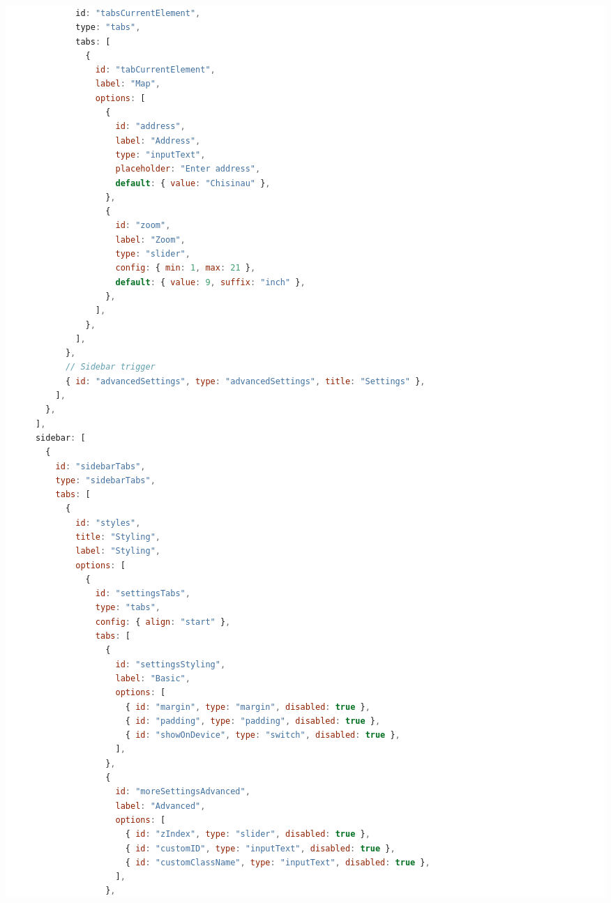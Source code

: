 ```js
              id: "tabsCurrentElement",
              type: "tabs",
              tabs: [
                {
                  id: "tabCurrentElement",
                  label: "Map",
                  options: [
                    {
                      id: "address",
                      label: "Address",
                      type: "inputText",
                      placeholder: "Enter address",
                      default: { value: "Chisinau" },
                    },
                    {
                      id: "zoom",
                      label: "Zoom",
                      type: "slider",
                      config: { min: 1, max: 21 },
                      default: { value: 9, suffix: "inch" },
                    },
                  ],
                },
              ],
            },
            // Sidebar trigger
            { id: "advancedSettings", type: "advancedSettings", title: "Settings" },
          ],
        },
      ],
      sidebar: [
        {
          id: "sidebarTabs",
          type: "sidebarTabs",
          tabs: [
            {
              id: "styles",
              title: "Styling",
              label: "Styling",
              options: [
                {
                  id: "settingsTabs",
                  type: "tabs",
                  config: { align: "start" },
                  tabs: [
                    {
                      id: "settingsStyling",
                      label: "Basic",
                      options: [
                        { id: "margin", type: "margin", disabled: true },
                        { id: "padding", type: "padding", disabled: true },
                        { id: "showOnDevice", type: "switch", disabled: true },
                      ],
                    },
                    {
                      id: "moreSettingsAdvanced",
                      label: "Advanced",
                      options: [
                        { id: "zIndex", type: "slider", disabled: true },
                        { id: "customID", type: "inputText", disabled: true },
                        { id: "customClassName", type: "inputText", disabled: true },
                      ],
                    },
```